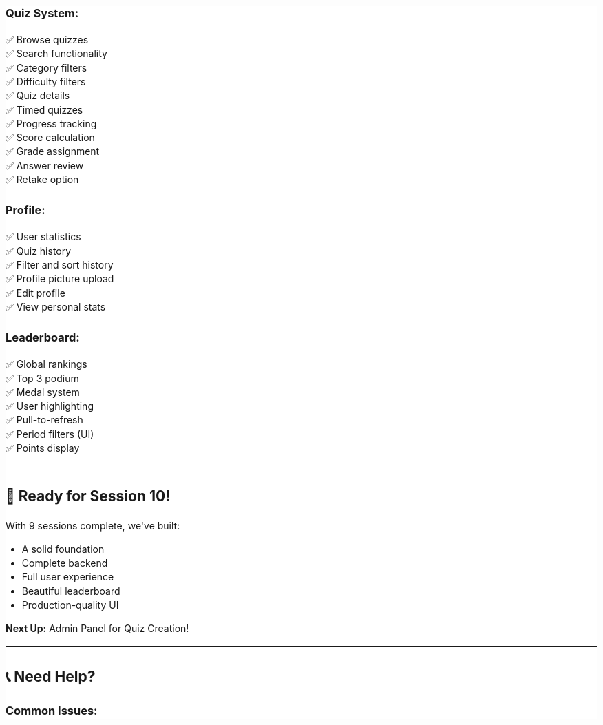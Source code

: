 ### Quiz System:

✅ Browse quizzes  
✅ Search functionality  
✅ Category filters  
✅ Difficulty filters  
✅ Quiz details  
✅ Timed quizzes  
✅ Progress tracking  
✅ Score calculation  
✅ Grade assignment  
✅ Answer review  
✅ Retake option

### Profile:

✅ User statistics  
✅ Quiz history  
✅ Filter and sort history  
✅ Profile picture upload  
✅ Edit profile  
✅ View personal stats

### Leaderboard:

✅ Global rankings  
✅ Top 3 podium  
✅ Medal system  
✅ User highlighting  
✅ Pull-to-refresh  
✅ Period filters (UI)  
✅ Points display

---

## 🚀 Ready for Session 10!

With 9 sessions complete, we've built:

- A solid foundation
- Complete backend
- Full user experience
- Beautiful leaderboard
- Production-quality UI

**Next Up:** Admin Panel for Quiz Creation!

---

## 📞 Need Help?

### Common Issues:
